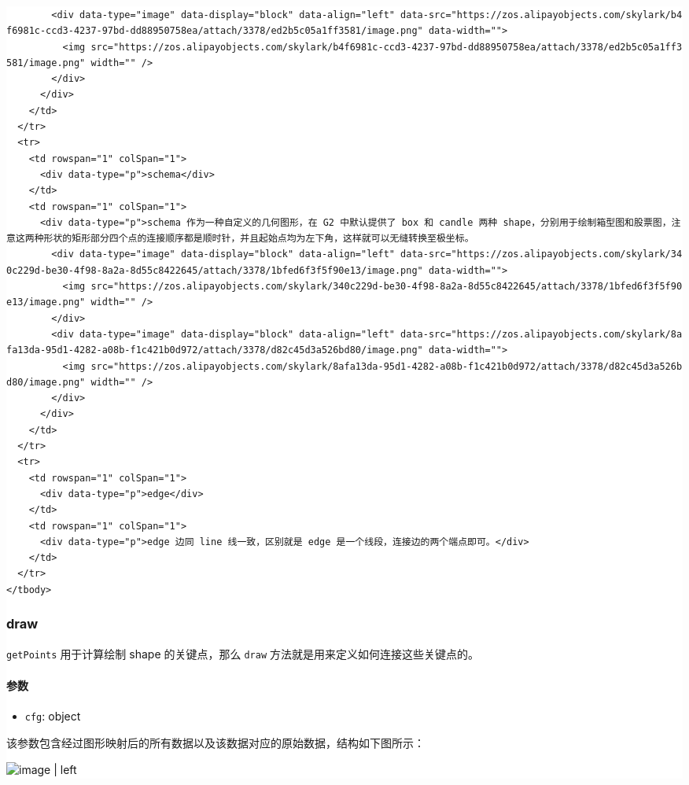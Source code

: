             <div data-type="image" data-display="block" data-align="left" data-src="https://zos.alipayobjects.com/skylark/b4f6981c-ccd3-4237-97bd-dd88950758ea/attach/3378/ed2b5c05a1ff3581/image.png" data-width="">
              <img src="https://zos.alipayobjects.com/skylark/b4f6981c-ccd3-4237-97bd-dd88950758ea/attach/3378/ed2b5c05a1ff3581/image.png" width="" />
            </div>
          </div>
        </td>
      </tr>
      <tr>
        <td rowspan="1" colSpan="1">
          <div data-type="p">schema</div>
        </td>
        <td rowspan="1" colSpan="1">
          <div data-type="p">schema 作为一种自定义的几何图形，在 G2 中默认提供了 box 和 candle 两种 shape，分别用于绘制箱型图和股票图，注意这两种形状的矩形部分四个点的连接顺序都是顺时针，并且起始点均为左下角，这样就可以无缝转换至极坐标。
            <div data-type="image" data-display="block" data-align="left" data-src="https://zos.alipayobjects.com/skylark/340c229d-be30-4f98-8a2a-8d55c8422645/attach/3378/1bfed6f3f5f90e13/image.png" data-width="">
              <img src="https://zos.alipayobjects.com/skylark/340c229d-be30-4f98-8a2a-8d55c8422645/attach/3378/1bfed6f3f5f90e13/image.png" width="" />
            </div>
            <div data-type="image" data-display="block" data-align="left" data-src="https://zos.alipayobjects.com/skylark/8afa13da-95d1-4282-a08b-f1c421b0d972/attach/3378/d82c45d3a526bd80/image.png" data-width="">
              <img src="https://zos.alipayobjects.com/skylark/8afa13da-95d1-4282-a08b-f1c421b0d972/attach/3378/d82c45d3a526bd80/image.png" width="" />
            </div>
          </div>
        </td>
      </tr>
      <tr>
        <td rowspan="1" colSpan="1">
          <div data-type="p">edge</div>
        </td>
        <td rowspan="1" colSpan="1">
          <div data-type="p">edge 边同 line 线一致，区别就是 edge 是一个线段，连接边的两个端点即可。</div>
        </td>
      </tr>
    </tbody>
  </table>
</div>

### draw

`getPoints` 用于计算绘制 shape 的关键点，那么 `draw` 方法就是用来定义如何连接这些关键点的。

#### 参数

* `cfg`: object

该参数包含经过图形映射后的所有数据以及该数据对应的原始数据，结构如下图所示：

![image | left](https://zos.alipayobjects.com/skylark/505c6cb1-fde7-4714-98b6-43cb77099f19/attach/3378/332f7e3e64bc48f5/image.png "")
